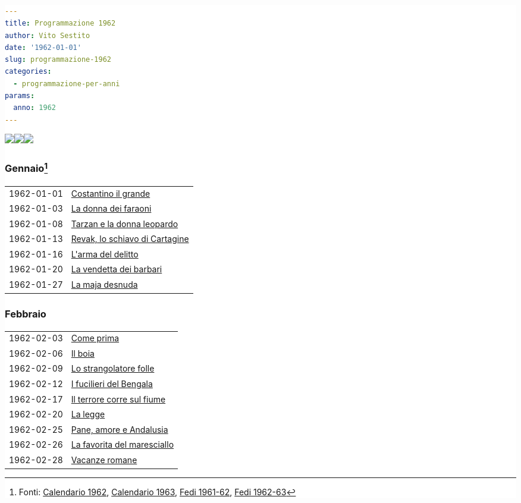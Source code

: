 ```yaml
---
title: Programmazione 1962
author: Vito Sestito
date: '1962-01-01'
slug: programmazione-1962
categories:
  - programmazione-per-anni
params:
  anno: 1962
---
```






<img src="{{< blogdown/postref >}}index_files/figure-html/unnamed-chunk-1-1.png" width="768" /><img src="{{< blogdown/postref >}}index_files/figure-html/unnamed-chunk-1-2.png" width="768" /><img src="{{< blogdown/postref >}}index_files/figure-html/unnamed-chunk-1-3.png" width="768" />


### Gennaio[^1]


|           |                               |
|:----------|:------------------------------|
|1962-01-01 |[Costantino il grande](https://www.imdb.com/title/tt0055867/)|
|1962-01-03 |[La donna dei faraoni](https://www.imdb.com/title/tt0055296/)|
|1962-01-08 |[Tarzan e la donna leopardo](https://www.imdb.com/title/tt0039011/)|
|1962-01-13 |[Revak, lo schiavo di Cartagine](https://www.imdb.com/title/tt0053634/)|
|1962-01-16 |[L'arma del delitto](https://www.imdb.com/title/tt0051184/)|
|1962-01-20 |[La vendetta dei barbari](https://www.imdb.com/title/tt0054436/)|
|1962-01-27 |[La maja desnuda](https://www.imdb.com/title/tt0051891/)|

### Febbraio


|           |                            |
|:----------|:---------------------------|
|1962-02-03 |[Come prima](https://www.imdb.com/title/tt0052817/)|
|1962-02-06 |[Il boia](https://www.imdb.com/title/tt0052877/)|
|1962-02-09 |[Lo strangolatore folle](https://www.imdb.com/title/tt0051706/)|
|1962-02-12 |[I fucilieri del Bengala](https://www.imdb.com/title/tt0046767/)|
|1962-02-17 |[Il terrore corre sul fiume](https://www.imdb.com/title/tt0053334/)|
|1962-02-20 |[La legge](https://www.imdb.com/title/tt0051852/)|
|1962-02-25 |[Pane, amore e Andalusia](https://www.imdb.com/title/tt0052045/)|
|1962-02-26 |[La favorita del maresciallo](https://www.imdb.com/title/tt0040382/)|
|1962-02-28 |[Vacanze romane](https://www.imdb.com/title/tt0046250/)|


[^1]: Fonti: [Calendario 1962](/1962/01/01/calendario-1962/), [Calendario 1963](/1962/12/01/calendario-1963/), [Fedi 1961-62](/1961/11/01/fedi-1961-62/), [Fedi 1962-63](/1962/11/01/fedi-1962-63/)